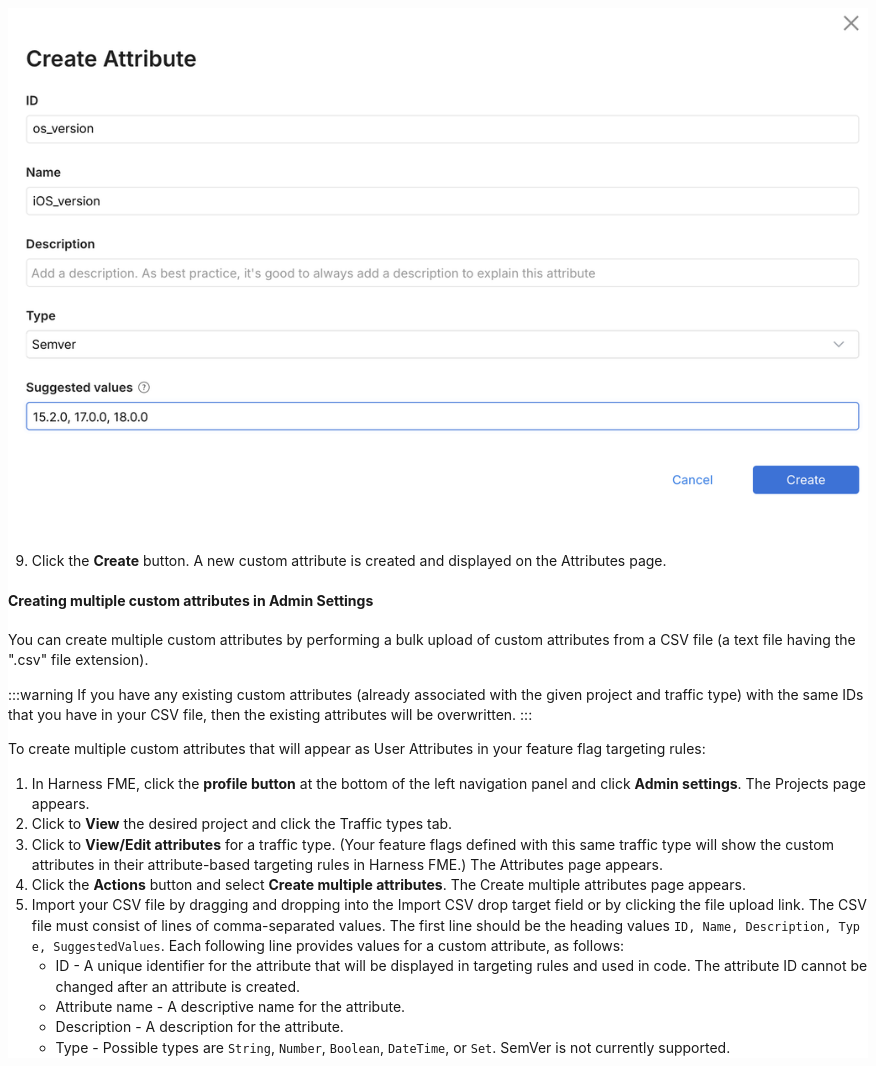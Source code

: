    ![](../static/target-with-custom-attributes-semver-suggested.png)

9. Click the **Create** button. A new custom attribute is created and displayed on the Attributes page.

#### Creating multiple custom attributes in Admin Settings

You can create multiple custom attributes by performing a bulk upload of custom attributes from a CSV file (a text file having the ".csv" file extension).

:::warning
 If you have any existing custom attributes (already associated with the given project and traffic type) with the same IDs that you have in your CSV file, then the existing attributes will be overwritten.
:::

To create multiple custom attributes that will appear as User Attributes in your feature flag targeting rules:

1. In Harness FME, click the **profile button** at the bottom of the left navigation panel and click **Admin settings**. The Projects page appears.
2. Click to **View** the desired project and click the Traffic types tab.
3. Click to **View/Edit attributes** for a traffic type. (Your feature flags defined with this same traffic type will show the custom attributes in their attribute-based targeting rules in Harness FME.) The Attributes page appears.
4. Click the **Actions** button and select **Create multiple attributes**. The Create multiple attributes page appears.
5. Import your CSV file by dragging and dropping into the Import CSV drop target field or by clicking the file upload link. The CSV file must consist of lines of comma-separated values. The first line should be the heading values `ID, Name, Description, Type, SuggestedValues`. Each following line provides values for a custom attribute, as follows:
   * ID - A unique identifier for the attribute that will be displayed in targeting rules and used in code. The attribute ID cannot be changed after an attribute is created.
   * Attribute name - A descriptive name for the attribute.
   * Description - A description for the attribute.
   * Type - Possible types are `String`, `Number`, `Boolean`, `DateTime`, or `Set`. SemVer is not currently supported.